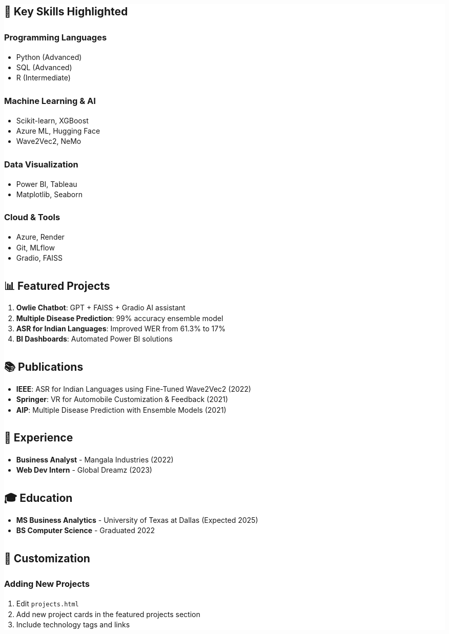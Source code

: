 ## 🎯 Key Skills Highlighted

### Programming Languages
- Python (Advanced)
- SQL (Advanced)
- R (Intermediate)

### Machine Learning & AI
- Scikit-learn, XGBoost
- Azure ML, Hugging Face
- Wave2Vec2, NeMo

### Data Visualization
- Power BI, Tableau
- Matplotlib, Seaborn

### Cloud & Tools
- Azure, Render
- Git, MLflow
- Gradio, FAISS

## 📊 Featured Projects

1. **Owlie Chatbot**: GPT + FAISS + Gradio AI assistant
2. **Multiple Disease Prediction**: 99% accuracy ensemble model
3. **ASR for Indian Languages**: Improved WER from 61.3% to 17%
4. **BI Dashboards**: Automated Power BI solutions

## 📚 Publications

- **IEEE**: ASR for Indian Languages using Fine-Tuned Wave2Vec2 (2022)
- **Springer**: VR for Automobile Customization & Feedback (2021)
- **AIP**: Multiple Disease Prediction with Ensemble Models (2021)

## 💼 Experience

- **Business Analyst** - Mangala Industries (2022)
- **Web Dev Intern** - Global Dreamz (2023)

## 🎓 Education

- **MS Business Analytics** - University of Texas at Dallas (Expected 2025)
- **BS Computer Science** - Graduated 2022

## 🔧 Customization

### Adding New Projects
1. Edit `projects.html`
2. Add new project cards in the featured projects section
3. Include technology tags and links
